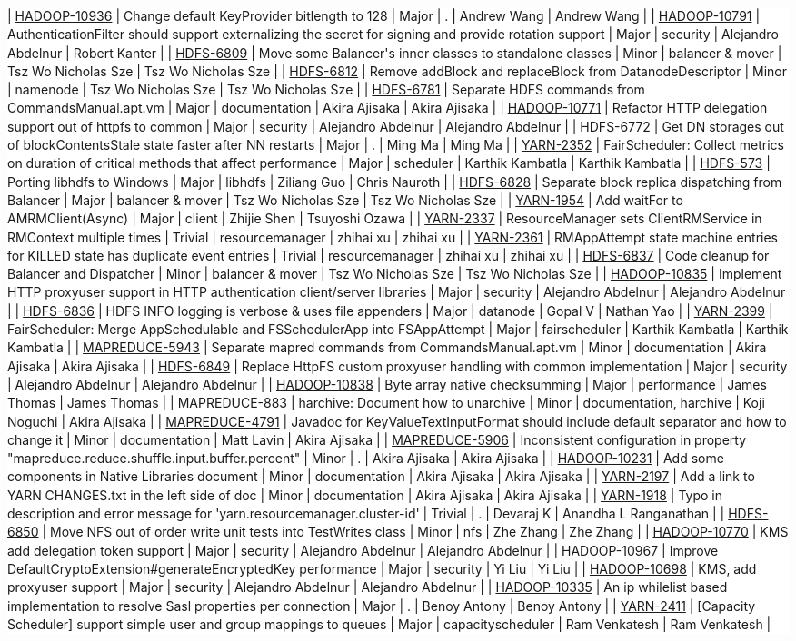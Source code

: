 | [HADOOP-10936](https://issues.apache.org/jira/browse/HADOOP-10936) | Change default KeyProvider bitlength to 128 |  Major | . | Andrew Wang | Andrew Wang |
| [HADOOP-10791](https://issues.apache.org/jira/browse/HADOOP-10791) | AuthenticationFilter should support externalizing the secret for signing and provide rotation support |  Major | security | Alejandro Abdelnur | Robert Kanter |
| [HDFS-6809](https://issues.apache.org/jira/browse/HDFS-6809) | Move some Balancer\'s inner classes to standalone classes |  Minor | balancer & mover | Tsz Wo Nicholas Sze | Tsz Wo Nicholas Sze |
| [HDFS-6812](https://issues.apache.org/jira/browse/HDFS-6812) | Remove addBlock and replaceBlock from DatanodeDescriptor |  Minor | namenode | Tsz Wo Nicholas Sze | Tsz Wo Nicholas Sze |
| [HDFS-6781](https://issues.apache.org/jira/browse/HDFS-6781) | Separate HDFS commands from CommandsManual.apt.vm |  Major | documentation | Akira Ajisaka | Akira Ajisaka |
| [HADOOP-10771](https://issues.apache.org/jira/browse/HADOOP-10771) | Refactor HTTP delegation support out of httpfs to common |  Major | security | Alejandro Abdelnur | Alejandro Abdelnur |
| [HDFS-6772](https://issues.apache.org/jira/browse/HDFS-6772) | Get DN storages out of blockContentsStale state faster after NN restarts |  Major | . | Ming Ma | Ming Ma |
| [YARN-2352](https://issues.apache.org/jira/browse/YARN-2352) | FairScheduler: Collect metrics on duration of critical methods that affect performance |  Major | scheduler | Karthik Kambatla | Karthik Kambatla |
| [HDFS-573](https://issues.apache.org/jira/browse/HDFS-573) | Porting libhdfs to Windows |  Major | libhdfs | Ziliang Guo | Chris Nauroth |
| [HDFS-6828](https://issues.apache.org/jira/browse/HDFS-6828) | Separate block replica dispatching from Balancer |  Major | balancer & mover | Tsz Wo Nicholas Sze | Tsz Wo Nicholas Sze |
| [YARN-1954](https://issues.apache.org/jira/browse/YARN-1954) | Add waitFor to AMRMClient(Async) |  Major | client | Zhijie Shen | Tsuyoshi Ozawa |
| [YARN-2337](https://issues.apache.org/jira/browse/YARN-2337) | ResourceManager sets ClientRMService in RMContext multiple times |  Trivial | resourcemanager | zhihai xu | zhihai xu |
| [YARN-2361](https://issues.apache.org/jira/browse/YARN-2361) | RMAppAttempt state machine entries for KILLED state has duplicate event entries |  Trivial | resourcemanager | zhihai xu | zhihai xu |
| [HDFS-6837](https://issues.apache.org/jira/browse/HDFS-6837) | Code cleanup for Balancer and Dispatcher |  Minor | balancer & mover | Tsz Wo Nicholas Sze | Tsz Wo Nicholas Sze |
| [HADOOP-10835](https://issues.apache.org/jira/browse/HADOOP-10835) | Implement HTTP proxyuser support in HTTP authentication client/server libraries |  Major | security | Alejandro Abdelnur | Alejandro Abdelnur |
| [HDFS-6836](https://issues.apache.org/jira/browse/HDFS-6836) | HDFS INFO logging is verbose & uses file appenders |  Major | datanode | Gopal V | Nathan Yao |
| [YARN-2399](https://issues.apache.org/jira/browse/YARN-2399) | FairScheduler: Merge AppSchedulable and FSSchedulerApp into FSAppAttempt |  Major | fairscheduler | Karthik Kambatla | Karthik Kambatla |
| [MAPREDUCE-5943](https://issues.apache.org/jira/browse/MAPREDUCE-5943) | Separate mapred commands from CommandsManual.apt.vm |  Minor | documentation | Akira Ajisaka | Akira Ajisaka |
| [HDFS-6849](https://issues.apache.org/jira/browse/HDFS-6849) | Replace HttpFS custom proxyuser handling with common implementation |  Major | security | Alejandro Abdelnur | Alejandro Abdelnur |
| [HADOOP-10838](https://issues.apache.org/jira/browse/HADOOP-10838) | Byte array native checksumming |  Major | performance | James Thomas | James Thomas |
| [MAPREDUCE-883](https://issues.apache.org/jira/browse/MAPREDUCE-883) | harchive: Document how to unarchive |  Minor | documentation, harchive | Koji Noguchi | Akira Ajisaka |
| [MAPREDUCE-4791](https://issues.apache.org/jira/browse/MAPREDUCE-4791) | Javadoc for KeyValueTextInputFormat should include default separator and how to change it |  Minor | documentation | Matt Lavin | Akira Ajisaka |
| [MAPREDUCE-5906](https://issues.apache.org/jira/browse/MAPREDUCE-5906) | Inconsistent configuration in property "mapreduce.reduce.shuffle.input.buffer.percent" |  Minor | . | Akira Ajisaka | Akira Ajisaka |
| [HADOOP-10231](https://issues.apache.org/jira/browse/HADOOP-10231) | Add some components in Native Libraries document |  Minor | documentation | Akira Ajisaka | Akira Ajisaka |
| [YARN-2197](https://issues.apache.org/jira/browse/YARN-2197) | Add a link to YARN CHANGES.txt in the left side of doc |  Minor | documentation | Akira Ajisaka | Akira Ajisaka |
| [YARN-1918](https://issues.apache.org/jira/browse/YARN-1918) | Typo in description and error message for \'yarn.resourcemanager.cluster-id\' |  Trivial | . | Devaraj K | Anandha L Ranganathan |
| [HDFS-6850](https://issues.apache.org/jira/browse/HDFS-6850) | Move NFS out of order write unit tests into TestWrites class |  Minor | nfs | Zhe Zhang | Zhe Zhang |
| [HADOOP-10770](https://issues.apache.org/jira/browse/HADOOP-10770) | KMS add delegation token support |  Major | security | Alejandro Abdelnur | Alejandro Abdelnur |
| [HADOOP-10967](https://issues.apache.org/jira/browse/HADOOP-10967) | Improve DefaultCryptoExtension#generateEncryptedKey performance |  Major | security | Yi Liu | Yi Liu |
| [HADOOP-10698](https://issues.apache.org/jira/browse/HADOOP-10698) | KMS, add proxyuser support |  Major | security | Alejandro Abdelnur | Alejandro Abdelnur |
| [HADOOP-10335](https://issues.apache.org/jira/browse/HADOOP-10335) | An ip whilelist based implementation to resolve Sasl properties per connection |  Major | . | Benoy Antony | Benoy Antony |
| [YARN-2411](https://issues.apache.org/jira/browse/YARN-2411) | [Capacity Scheduler] support simple user and group mappings to queues |  Major | capacityscheduler | Ram Venkatesh | Ram Venkatesh |
